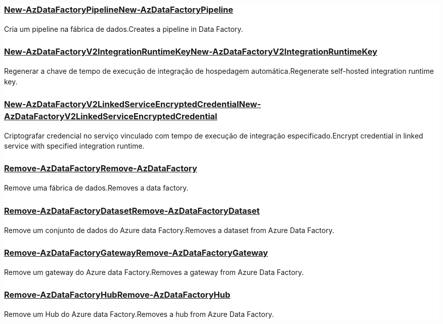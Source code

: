 ### [<span data-ttu-id="5ca1a-177">New-AzDataFactoryPipeline</span><span class="sxs-lookup"><span data-stu-id="5ca1a-177">New-AzDataFactoryPipeline</span></span>](New-AzDataFactoryPipeline.md)
<span data-ttu-id="5ca1a-178">Cria um pipeline na fábrica de dados.</span><span class="sxs-lookup"><span data-stu-id="5ca1a-178">Creates a pipeline in Data Factory.</span></span>

### [<span data-ttu-id="5ca1a-179">New-AzDataFactoryV2IntegrationRuntimeKey</span><span class="sxs-lookup"><span data-stu-id="5ca1a-179">New-AzDataFactoryV2IntegrationRuntimeKey</span></span>](New-AzDataFactoryV2IntegrationRuntimeKey.md)
<span data-ttu-id="5ca1a-180">Regenerar a chave de tempo de execução de integração de hospedagem automática.</span><span class="sxs-lookup"><span data-stu-id="5ca1a-180">Regenerate self-hosted integration runtime key.</span></span>

### [<span data-ttu-id="5ca1a-181">New-AzDataFactoryV2LinkedServiceEncryptedCredential</span><span class="sxs-lookup"><span data-stu-id="5ca1a-181">New-AzDataFactoryV2LinkedServiceEncryptedCredential</span></span>](New-AzDataFactoryV2LinkedServiceEncryptedCredential.md)
<span data-ttu-id="5ca1a-182">Criptografar credencial no serviço vinculado com tempo de execução de integração especificado.</span><span class="sxs-lookup"><span data-stu-id="5ca1a-182">Encrypt credential in linked service with specified integration runtime.</span></span>

### [<span data-ttu-id="5ca1a-183">Remove-AzDataFactory</span><span class="sxs-lookup"><span data-stu-id="5ca1a-183">Remove-AzDataFactory</span></span>](Remove-AzDataFactory.md)
<span data-ttu-id="5ca1a-184">Remove uma fábrica de dados.</span><span class="sxs-lookup"><span data-stu-id="5ca1a-184">Removes a data factory.</span></span>

### [<span data-ttu-id="5ca1a-185">Remove-AzDataFactoryDataset</span><span class="sxs-lookup"><span data-stu-id="5ca1a-185">Remove-AzDataFactoryDataset</span></span>](Remove-AzDataFactoryDataset.md)
<span data-ttu-id="5ca1a-186">Remove um conjunto de dados do Azure data Factory.</span><span class="sxs-lookup"><span data-stu-id="5ca1a-186">Removes a dataset from Azure Data Factory.</span></span>

### [<span data-ttu-id="5ca1a-187">Remove-AzDataFactoryGateway</span><span class="sxs-lookup"><span data-stu-id="5ca1a-187">Remove-AzDataFactoryGateway</span></span>](Remove-AzDataFactoryGateway.md)
<span data-ttu-id="5ca1a-188">Remove um gateway do Azure data Factory.</span><span class="sxs-lookup"><span data-stu-id="5ca1a-188">Removes a gateway from Azure Data Factory.</span></span>

### [<span data-ttu-id="5ca1a-189">Remove-AzDataFactoryHub</span><span class="sxs-lookup"><span data-stu-id="5ca1a-189">Remove-AzDataFactoryHub</span></span>](Remove-AzDataFactoryHub.md)
<span data-ttu-id="5ca1a-190">Remove um Hub do Azure data Factory.</span><span class="sxs-lookup"><span data-stu-id="5ca1a-190">Removes a hub from Azure Data Factory.</span></span>
